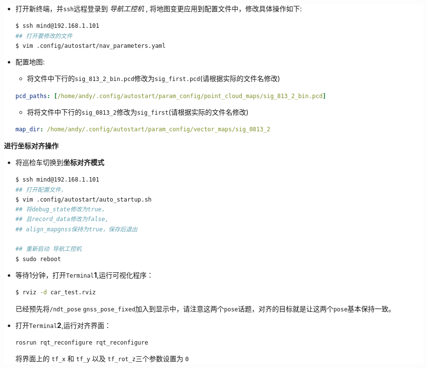 * 打开新终端，并`ssh`远程登录到 *导航工控机* , 将地图变更应用到配置文件中，修改具体操作如下:

    ```bash
    $ ssh mind@192.168.1.101
    ## 打开要修改的文件
    $ vim .config/autostart/nav_parameters.yaml
    ```

* 配置地图:

    * 将文件中下行的`sig_813_2_bin.pcd`修改为`sig_first.pcd`(请根据实际的文件名修改)
    ```yaml
    pcd_paths: [/home/andy/.config/autostart/param_config/point_cloud_maps/sig_813_2_bin.pcd]
    ```

    * 将将文件中下行的`sig_0813_2`修改为`sig_first`(请根据实际的文件名修改)
    ```yaml
    map_dir: /home/andy/.config/autostart/param_config/vector_maps/sig_0813_2
    ```

**进行坐标对齐操作**

* 将巡检车切换到**坐标对齐模式**
    ```bash
    $ ssh mind@192.168.1.101 
    ## 打开配置文件，
    $ vim .config/autostart/auto_startup.sh
    ## 将debug_state修改为true，
    ## 且record_data修改为false,
    ## align_mapgnss保持为true，保存后退出

    ## 重新启动 导航工控机
    $ sudo reboot
    ```

* 等待1分钟，打开`Terminal`**1**,运行可视化程序：

    ```bash
    $ rviz -d car_test.rviz
    ```

    已经预先将`/ndt_pose` `gnss_pose_fixed`加入到显示中，请注意这两个`pose`话题，对齐的目标就是让这两个`pose`基本保持一致。

* 打开`Terminal`**2**,运行对齐界面：
  
  ```bash
  rosrun rqt_reconfigure rqt_reconfigure 
  ```
  
  将界面上的 `tf_x` 和 `tf_y` 以及 `tf_rot_z`三个参数设置为 `0`
